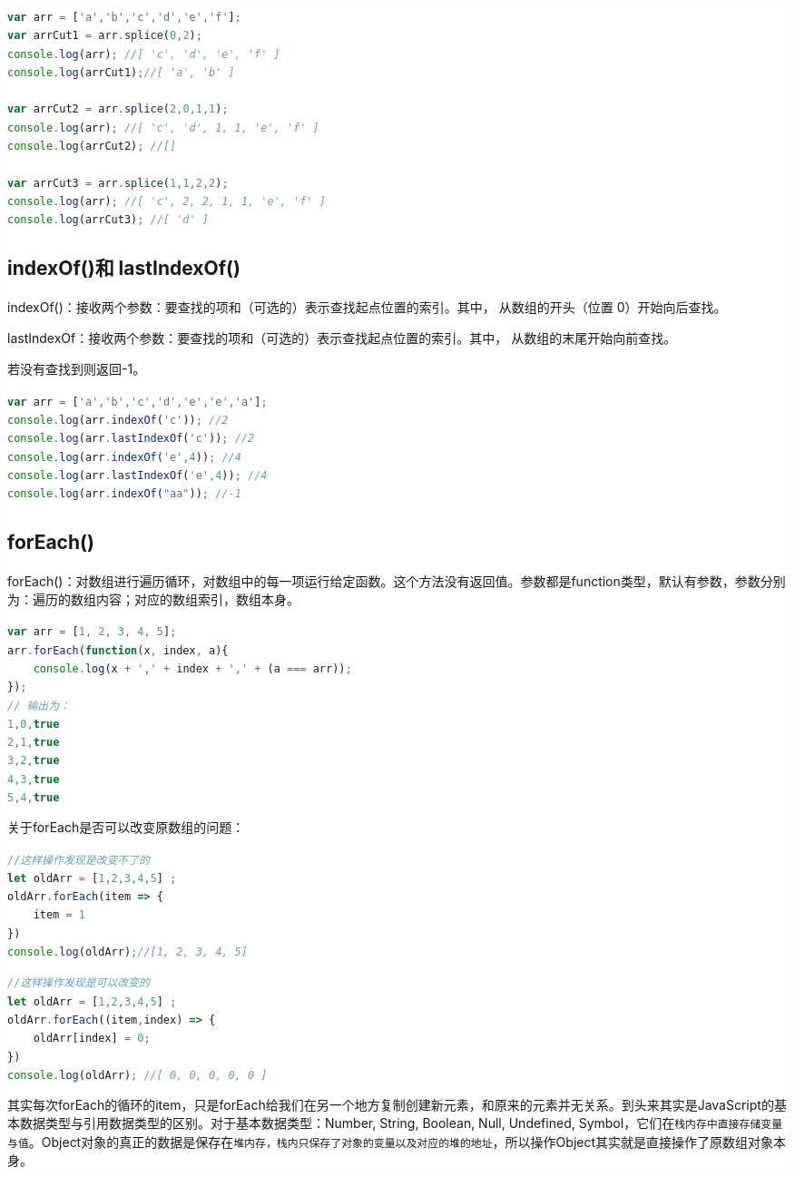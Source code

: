 ```js
var arr = ['a','b','c','d','e','f'];
var arrCut1 = arr.splice(0,2);
console.log(arr); //[ 'c', 'd', 'e', 'f' ]
console.log(arrCut1);//[ 'a', 'b' ]

var arrCut2 = arr.splice(2,0,1,1);
console.log(arr); //[ 'c', 'd', 1, 1, 'e', 'f' ]
console.log(arrCut2); //[]

var arrCut3 = arr.splice(1,1,2,2);
console.log(arr); //[ 'c', 2, 2, 1, 1, 'e', 'f' ]
console.log(arrCut3); //[ 'd' ]
```
## indexOf()和 lastIndexOf()
indexOf()：接收两个参数：要查找的项和（可选的）表示查找起点位置的索引。其中， 从数组的开头（位置 0）开始向后查找。

lastIndexOf：接收两个参数：要查找的项和（可选的）表示查找起点位置的索引。其中， 从数组的末尾开始向前查找。

若没有查找到则返回-1。
```js
var arr = ['a','b','c','d','e','e','a'];
console.log(arr.indexOf('c')); //2
console.log(arr.lastIndexOf('c')); //2
console.log(arr.indexOf('e',4)); //4
console.log(arr.lastIndexOf('e',4)); //4
console.log(arr.indexOf("aa")); //-1
```
## forEach()
forEach()：对数组进行遍历循环，对数组中的每一项运行给定函数。这个方法没有返回值。参数都是function类型，默认有参数，参数分别为：遍历的数组内容；对应的数组索引，数组本身。
```js
var arr = [1, 2, 3, 4, 5];
arr.forEach(function(x, index, a){
    console.log(x + ',' + index + ',' + (a === arr));
});
// 输出为：
1,0,true
2,1,true
3,2,true
4,3,true
5,4,true
```
关于forEach是否可以改变原数组的问题：
```js
//这样操作发现是改变不了的
let oldArr = [1,2,3,4,5] ;
oldArr.forEach(item => {
    item = 1
})
console.log(oldArr);//[1, 2, 3, 4, 5]
```
```js
//这样操作发现是可以改变的
let oldArr = [1,2,3,4,5] ;
oldArr.forEach((item,index) => {
    oldArr[index] = 0;
})
console.log(oldArr); //[ 0, 0, 0, 0, 0 ]
```
其实每次forEach的循环的item，只是forEach给我们在另一个地方复制创建新元素，和原来的元素并无关系。到头来其实是JavaScript的基本数据类型与引用数据类型的区别。对于基本数据类型：Number, String, Boolean, Null, Undefined, Symbol，它们在`栈内存中直接存储变量与值`。Object对象的真正的数据是保存在`堆内存，栈内只保存了对象的变量以及对应的堆的地址`，所以操作Object其实就是直接操作了原数组对象本身。
